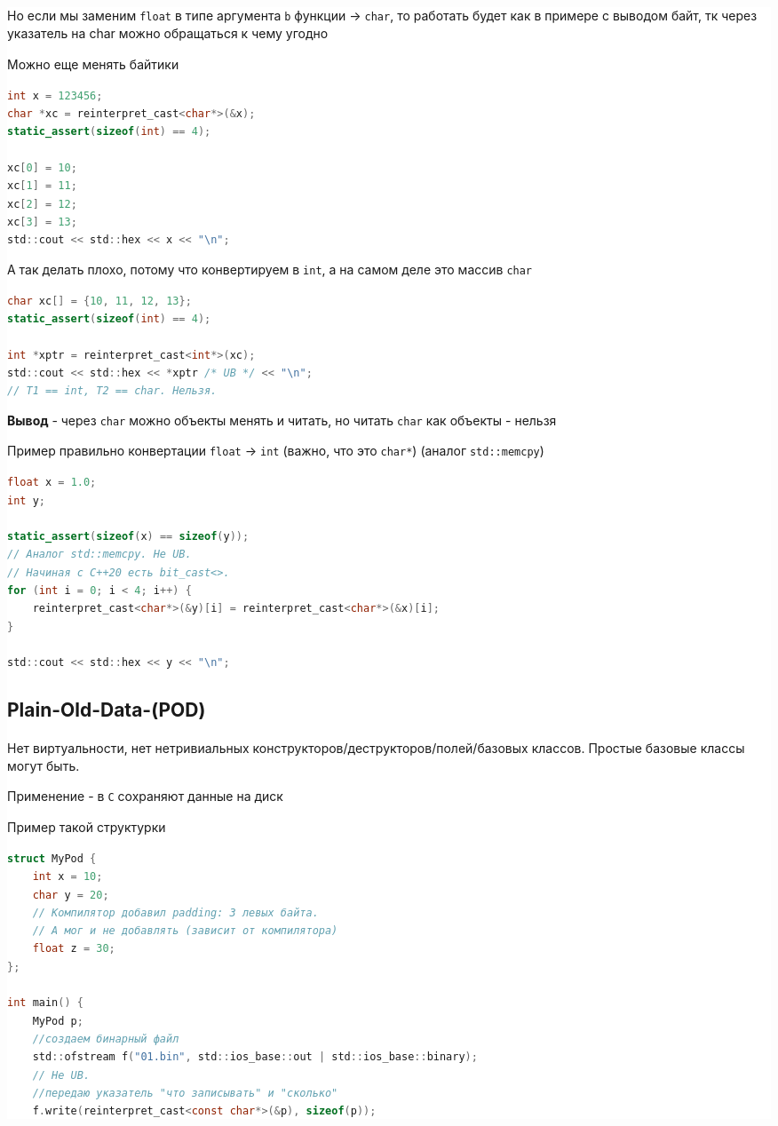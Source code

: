 Но если мы заменим `float` в типе аргумента `b` функции -> `char`, то работать будет как в примере с выводом байт, тк через указатель на char можно обращаться к чему угодно

Можно еще менять байтики
```C
int x = 123456;
char *xc = reinterpret_cast<char*>(&x);
static_assert(sizeof(int) == 4);

xc[0] = 10;
xc[1] = 11;
xc[2] = 12;
xc[3] = 13;
std::cout << std::hex << x << "\n";
```

А так делать плохо, потому что конвертируем в `int`, а на самом деле это массив `char`
```C
char xc[] = {10, 11, 12, 13};
static_assert(sizeof(int) == 4);

int *xptr = reinterpret_cast<int*>(xc);
std::cout << std::hex << *xptr /* UB */ << "\n";
// T1 == int, T2 == char. Нельзя.
```

**Вывод** - через `char` можно объекты менять и читать, но читать `char` как объекты - нельзя

Пример правильно конвертации `float` -> `int` (важно, что это `char*`) (аналог `std::memcpy`)
```C
float x = 1.0;
int y;

static_assert(sizeof(x) == sizeof(y));
// Аналог std::memcpy. Не UB.
// Начиная с C++20 есть bit_cast<>.
for (int i = 0; i < 4; i++) {
    reinterpret_cast<char*>(&y)[i] = reinterpret_cast<char*>(&x)[i];
}

std::cout << std::hex << y << "\n";
```

## Plain-Old-Data-(POD)

Нет виртуальности, нет нетривиальных конструкторов/деструкторов/полей/базовых классов.
Простые базовые классы могут быть.

Применение - в `C` сохраняют данные на диск

Пример такой структурки
```C
struct MyPod {
    int x = 10;
    char y = 20;
    // Компилятор добавил padding: 3 левых байта.
    // А мог и не добавлять (зависит от компилятора)
    float z = 30;
};

int main() {
    MyPod p;
    //создаем бинарный файл
    std::ofstream f("01.bin", std::ios_base::out | std::ios_base::binary);
    // Не UB.
    //передаю указатель "что записывать" и "сколько"
    f.write(reinterpret_cast<const char*>(&p), sizeof(p));
```